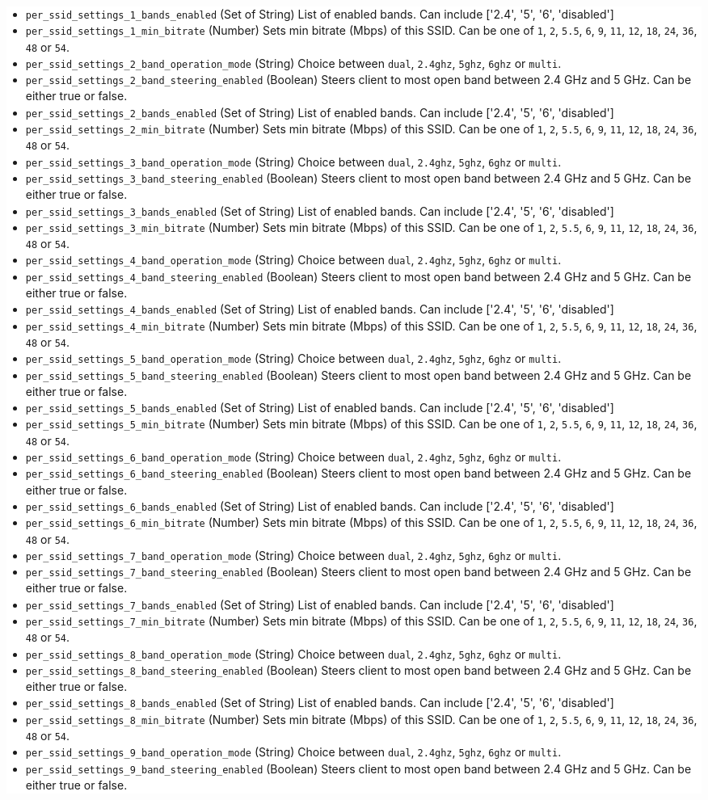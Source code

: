 - `per_ssid_settings_1_bands_enabled` (Set of String) List of enabled bands. Can include ['2.4', '5', '6', 'disabled']
- `per_ssid_settings_1_min_bitrate` (Number) Sets min bitrate (Mbps) of this SSID. Can be one of `1`, `2`, `5.5`, `6`, `9`, `11`, `12`, `18`, `24`, `36`, `48` or `54`.
- `per_ssid_settings_2_band_operation_mode` (String) Choice between `dual`, `2.4ghz`, `5ghz`, `6ghz` or `multi`.
- `per_ssid_settings_2_band_steering_enabled` (Boolean) Steers client to most open band between 2.4 GHz and 5 GHz. Can be either true or false.
- `per_ssid_settings_2_bands_enabled` (Set of String) List of enabled bands. Can include ['2.4', '5', '6', 'disabled']
- `per_ssid_settings_2_min_bitrate` (Number) Sets min bitrate (Mbps) of this SSID. Can be one of `1`, `2`, `5.5`, `6`, `9`, `11`, `12`, `18`, `24`, `36`, `48` or `54`.
- `per_ssid_settings_3_band_operation_mode` (String) Choice between `dual`, `2.4ghz`, `5ghz`, `6ghz` or `multi`.
- `per_ssid_settings_3_band_steering_enabled` (Boolean) Steers client to most open band between 2.4 GHz and 5 GHz. Can be either true or false.
- `per_ssid_settings_3_bands_enabled` (Set of String) List of enabled bands. Can include ['2.4', '5', '6', 'disabled']
- `per_ssid_settings_3_min_bitrate` (Number) Sets min bitrate (Mbps) of this SSID. Can be one of `1`, `2`, `5.5`, `6`, `9`, `11`, `12`, `18`, `24`, `36`, `48` or `54`.
- `per_ssid_settings_4_band_operation_mode` (String) Choice between `dual`, `2.4ghz`, `5ghz`, `6ghz` or `multi`.
- `per_ssid_settings_4_band_steering_enabled` (Boolean) Steers client to most open band between 2.4 GHz and 5 GHz. Can be either true or false.
- `per_ssid_settings_4_bands_enabled` (Set of String) List of enabled bands. Can include ['2.4', '5', '6', 'disabled']
- `per_ssid_settings_4_min_bitrate` (Number) Sets min bitrate (Mbps) of this SSID. Can be one of `1`, `2`, `5.5`, `6`, `9`, `11`, `12`, `18`, `24`, `36`, `48` or `54`.
- `per_ssid_settings_5_band_operation_mode` (String) Choice between `dual`, `2.4ghz`, `5ghz`, `6ghz` or `multi`.
- `per_ssid_settings_5_band_steering_enabled` (Boolean) Steers client to most open band between 2.4 GHz and 5 GHz. Can be either true or false.
- `per_ssid_settings_5_bands_enabled` (Set of String) List of enabled bands. Can include ['2.4', '5', '6', 'disabled']
- `per_ssid_settings_5_min_bitrate` (Number) Sets min bitrate (Mbps) of this SSID. Can be one of `1`, `2`, `5.5`, `6`, `9`, `11`, `12`, `18`, `24`, `36`, `48` or `54`.
- `per_ssid_settings_6_band_operation_mode` (String) Choice between `dual`, `2.4ghz`, `5ghz`, `6ghz` or `multi`.
- `per_ssid_settings_6_band_steering_enabled` (Boolean) Steers client to most open band between 2.4 GHz and 5 GHz. Can be either true or false.
- `per_ssid_settings_6_bands_enabled` (Set of String) List of enabled bands. Can include ['2.4', '5', '6', 'disabled']
- `per_ssid_settings_6_min_bitrate` (Number) Sets min bitrate (Mbps) of this SSID. Can be one of `1`, `2`, `5.5`, `6`, `9`, `11`, `12`, `18`, `24`, `36`, `48` or `54`.
- `per_ssid_settings_7_band_operation_mode` (String) Choice between `dual`, `2.4ghz`, `5ghz`, `6ghz` or `multi`.
- `per_ssid_settings_7_band_steering_enabled` (Boolean) Steers client to most open band between 2.4 GHz and 5 GHz. Can be either true or false.
- `per_ssid_settings_7_bands_enabled` (Set of String) List of enabled bands. Can include ['2.4', '5', '6', 'disabled']
- `per_ssid_settings_7_min_bitrate` (Number) Sets min bitrate (Mbps) of this SSID. Can be one of `1`, `2`, `5.5`, `6`, `9`, `11`, `12`, `18`, `24`, `36`, `48` or `54`.
- `per_ssid_settings_8_band_operation_mode` (String) Choice between `dual`, `2.4ghz`, `5ghz`, `6ghz` or `multi`.
- `per_ssid_settings_8_band_steering_enabled` (Boolean) Steers client to most open band between 2.4 GHz and 5 GHz. Can be either true or false.
- `per_ssid_settings_8_bands_enabled` (Set of String) List of enabled bands. Can include ['2.4', '5', '6', 'disabled']
- `per_ssid_settings_8_min_bitrate` (Number) Sets min bitrate (Mbps) of this SSID. Can be one of `1`, `2`, `5.5`, `6`, `9`, `11`, `12`, `18`, `24`, `36`, `48` or `54`.
- `per_ssid_settings_9_band_operation_mode` (String) Choice between `dual`, `2.4ghz`, `5ghz`, `6ghz` or `multi`.
- `per_ssid_settings_9_band_steering_enabled` (Boolean) Steers client to most open band between 2.4 GHz and 5 GHz. Can be either true or false.